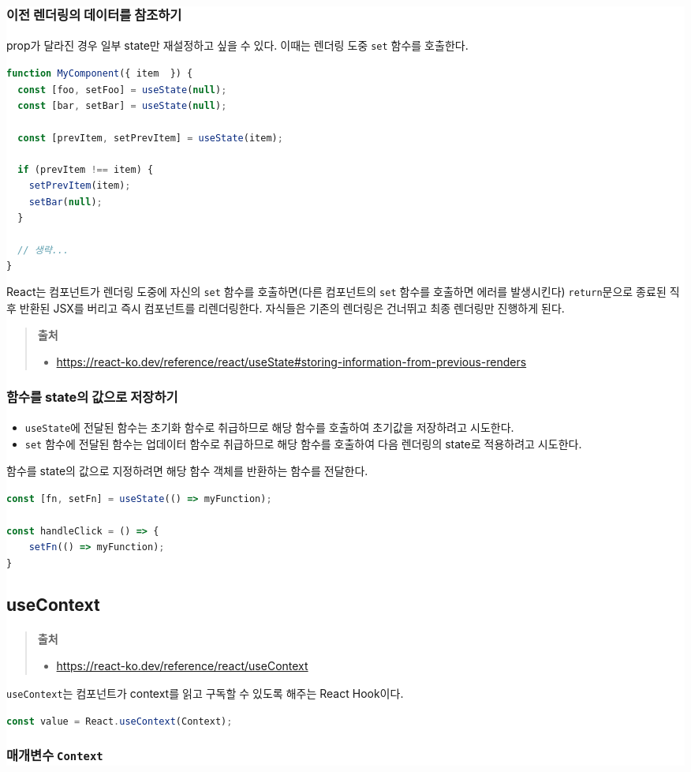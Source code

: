 ### 이전 렌더링의 데이터를 참조하기

prop가 달라진 경우 일부 state만 재설정하고 싶을 수 있다. 이때는 렌더링 도중 `set` 함수를 호출한다.

```jsx
function MyComponent({ item  }) {
  const [foo, setFoo] = useState(null);
  const [bar, setBar] = useState(null);
   
  const [prevItem, setPrevItem] = useState(item);
  
  if (prevItem !== item) {
  	setPrevItem(item);
  	setBar(null);
  }

  // 생략...
}
```

React는 컴포넌트가 렌더링 도중에 자신의 `set` 함수를 호출하면(다른 컴포넌트의 `set` 함수를 호출하면 에러를 발생시킨다) `return`문으로 종료된 직후 반환된 JSX를 버리고 즉시 컴포넌트를 리렌더링한다. 자식들은 기존의 렌더링은 건너뛰고 최종 렌더링만 진행하게 된다.

> **출처**
>
> - https://react-ko.dev/reference/react/useState#storing-information-from-previous-renders

### 함수를 state의 값으로 저장하기

- `useState`에 전달된 함수는 초기화 함수로 취급하므로 해당 함수를 호출하여 초기값을 저장하려고 시도한다.
- `set` 함수에 전달된 함수는 업데이터 함수로 취급하므로 해당 함수를 호출하여 다음 렌더링의 state로 적용하려고 시도한다.

함수를 state의 값으로 지정하려면 해당 함수 객체를 반환하는 함수를 전달한다.

```jsx
const [fn, setFn] = useState(() => myFunction);

const handleClick = () => {
    setFn(() => myFunction);
}
```

## useContext

> **출처**
>
> - https://react-ko.dev/reference/react/useContext

`useContext`는 컴포넌트가 context를 읽고 구독할 수 있도록 해주는 React Hook이다.

```jsx
const value = React.useContext(Context);
```

### 매개변수 `Context`
